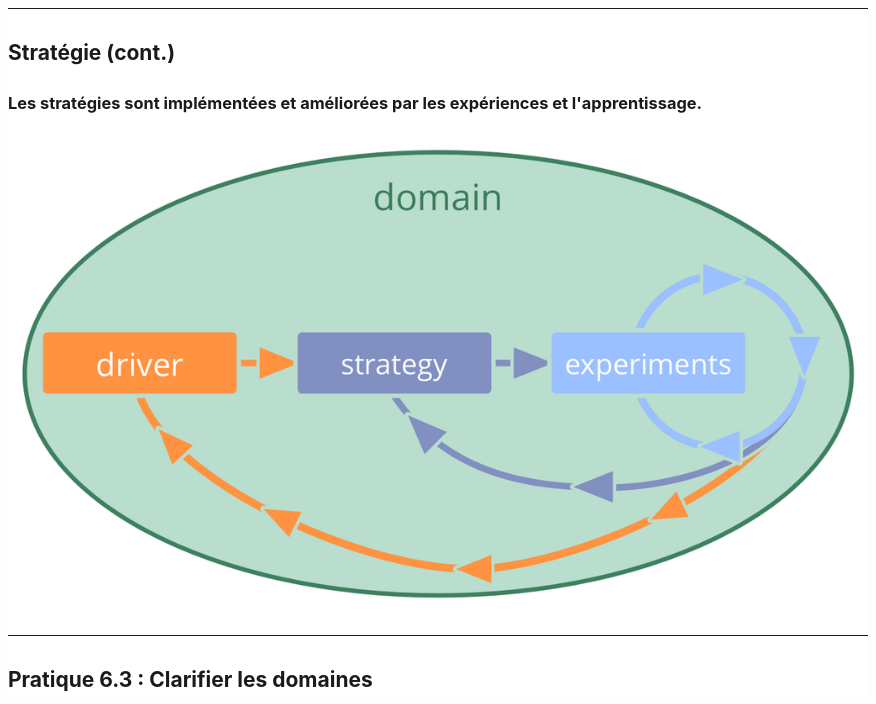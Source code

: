 * * *

## Stratégie (cont.)

### Les stratégies sont implémentées et améliorées par les expériences et l'apprentissage.

![right,fit](img/evolution/domain-driver-strategy-exeriments.png)

---

## Pratique 6.3 : Clarifier les domaines
